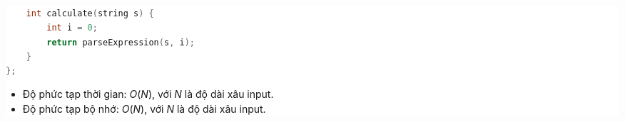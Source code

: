 ```cpp
    int calculate(string s) {
        int i = 0;
        return parseExpression(s, i);
    }
};
```

- Độ phức tạp thời gian: $O(N)$, với $N$ là độ dài xâu input.
- Độ phức tạp bộ nhớ: $O(N)$, với $N$ là độ dài xâu input.
